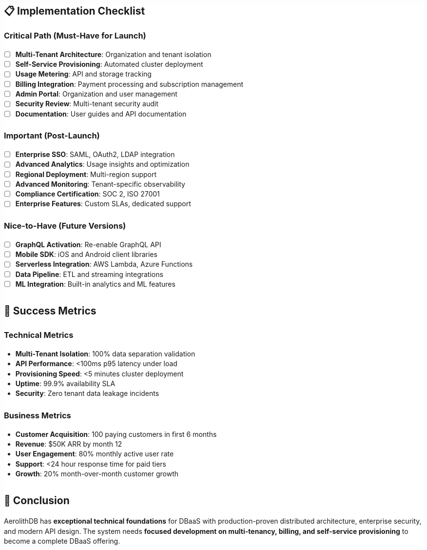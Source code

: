 ## 📋 Implementation Checklist

### **Critical Path (Must-Have for Launch)**
- [ ] **Multi-Tenant Architecture**: Organization and tenant isolation
- [ ] **Self-Service Provisioning**: Automated cluster deployment
- [ ] **Usage Metering**: API and storage tracking
- [ ] **Billing Integration**: Payment processing and subscription management
- [ ] **Admin Portal**: Organization and user management
- [ ] **Security Review**: Multi-tenant security audit
- [ ] **Documentation**: User guides and API documentation

### **Important (Post-Launch)**
- [ ] **Enterprise SSO**: SAML, OAuth2, LDAP integration
- [ ] **Advanced Analytics**: Usage insights and optimization
- [ ] **Regional Deployment**: Multi-region support
- [ ] **Advanced Monitoring**: Tenant-specific observability
- [ ] **Compliance Certification**: SOC 2, ISO 27001
- [ ] **Enterprise Features**: Custom SLAs, dedicated support

### **Nice-to-Have (Future Versions)**
- [ ] **GraphQL Activation**: Re-enable GraphQL API
- [ ] **Mobile SDK**: iOS and Android client libraries
- [ ] **Serverless Integration**: AWS Lambda, Azure Functions
- [ ] **Data Pipeline**: ETL and streaming integrations
- [ ] **ML Integration**: Built-in analytics and ML features

## 🎯 Success Metrics

### **Technical Metrics**
- **Multi-Tenant Isolation**: 100% data separation validation
- **API Performance**: <100ms p95 latency under load
- **Provisioning Speed**: <5 minutes cluster deployment
- **Uptime**: 99.9% availability SLA
- **Security**: Zero tenant data leakage incidents

### **Business Metrics**
- **Customer Acquisition**: 100 paying customers in first 6 months
- **Revenue**: $50K ARR by month 12
- **User Engagement**: 80% monthly active user rate
- **Support**: <24 hour response time for paid tiers
- **Growth**: 20% month-over-month customer growth

## 🚀 Conclusion

AerolithDB has **exceptional technical foundations** for DBaaS with production-proven distributed architecture, enterprise security, and modern API design. The system needs **focused development on multi-tenancy, billing, and self-service provisioning** to become a complete DBaaS offering.
